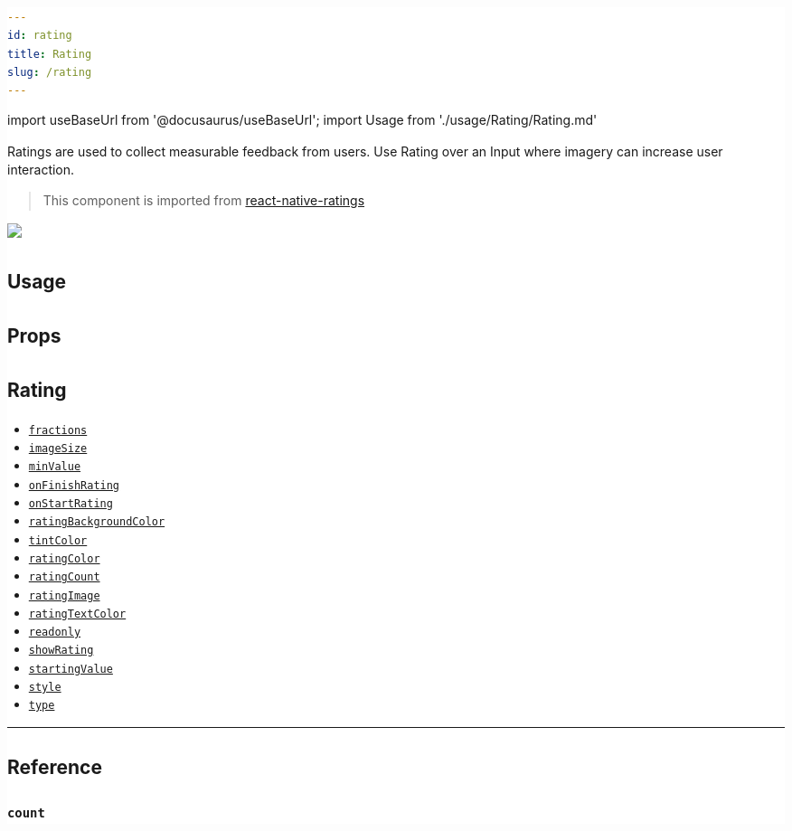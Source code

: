 ```yaml
---
id: rating
title: Rating
slug: /rating
---
```


import useBaseUrl from '@docusaurus/useBaseUrl';
import Usage from './usage/Rating/Rating.md'

Ratings are used to collect measurable feedback from users. Use Rating over an
Input where imagery can increase user interaction.

> This component is imported from [react-native-ratings](https://github.com/Monte9/react-native-ratings)

<img src="https://raw.githubusercontent.com/Monte9/react-native-ratings/master/resources/airbnb_ratings.gif" width="500" />

## Usage

## <Usage />

## Props

## Rating

- [`fractions`](#fractions)
- [`imageSize`](#imagesize)
- [`minValue`](#minValue)
- [`onFinishRating`](#onfinishrating)
- [`onStartRating`](#onstartrating)
- [`ratingBackgroundColor`](#ratingbackgroundcolor)
- [`tintColor`](#tintColor)
- [`ratingColor`](#ratingcolor)
- [`ratingCount`](#ratingcount)
- [`ratingImage`](#ratingimage)
- [`ratingTextColor`](#ratingtextcolor)
- [`readonly`](#readonly)
- [`showRating`](#showrating)
- [`startingValue`](#startingvalue)
- [`style`](#style)
- [`type`](#type)

---

## Reference

### `count`
